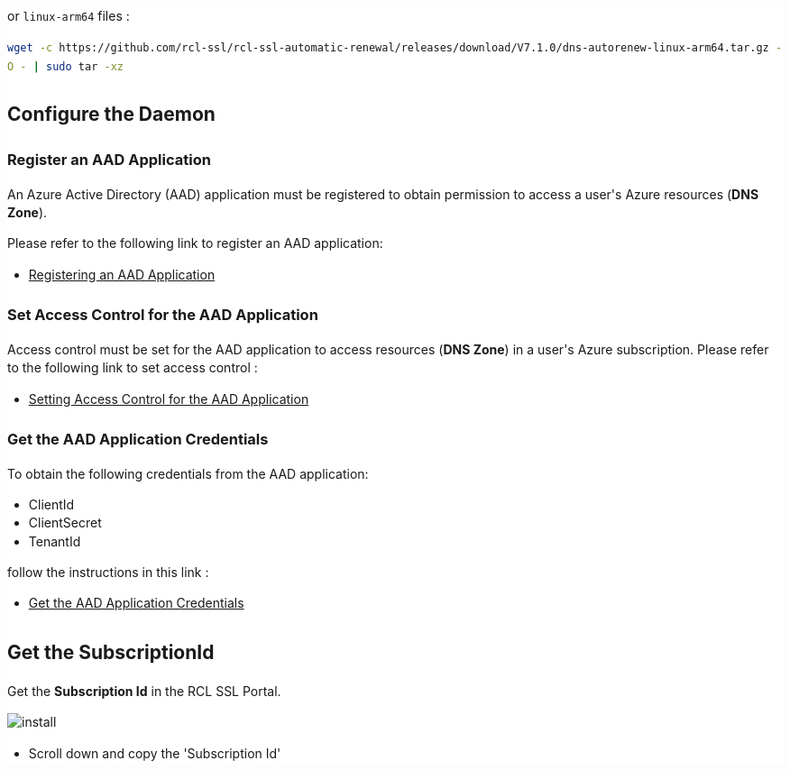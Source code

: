 or ``linux-arm64`` files :

```bash
wget -c https://github.com/rcl-ssl/rcl-ssl-automatic-renewal/releases/download/V7.1.0/dns-autorenew-linux-arm64.tar.gz -O - | sudo tar -xz
```

## Configure the Daemon

### Register an AAD Application

An Azure Active Directory (AAD) application must be registered to obtain permission to access a user's Azure resources (**DNS Zone**). 

Please refer to the following link to register an AAD application:

- [Registering an AAD Application](../authorization/aad-application)

### Set Access Control for the AAD Application

Access control must be set for the AAD application to access resources (**DNS Zone**) in a user's Azure subscription. Please refer to the following link to set access control :

- [Setting Access Control for the AAD Application](../authorization/access-control-app)

### Get the AAD Application Credentials 

To obtain the following credentials from the AAD application:

- ClientId
- ClientSecret
- TenantId

follow the instructions in this link :

- [Get the AAD Application Credentials](../authorization/aad-application#get-the-aad-application-credentials)

## Get the SubscriptionId

Get the **Subscription Id** in the RCL SSL Portal.

![install](../images/autorenew_configure/add_subscriptionid.png)

- Scroll down and copy the 'Subscription Id' 
